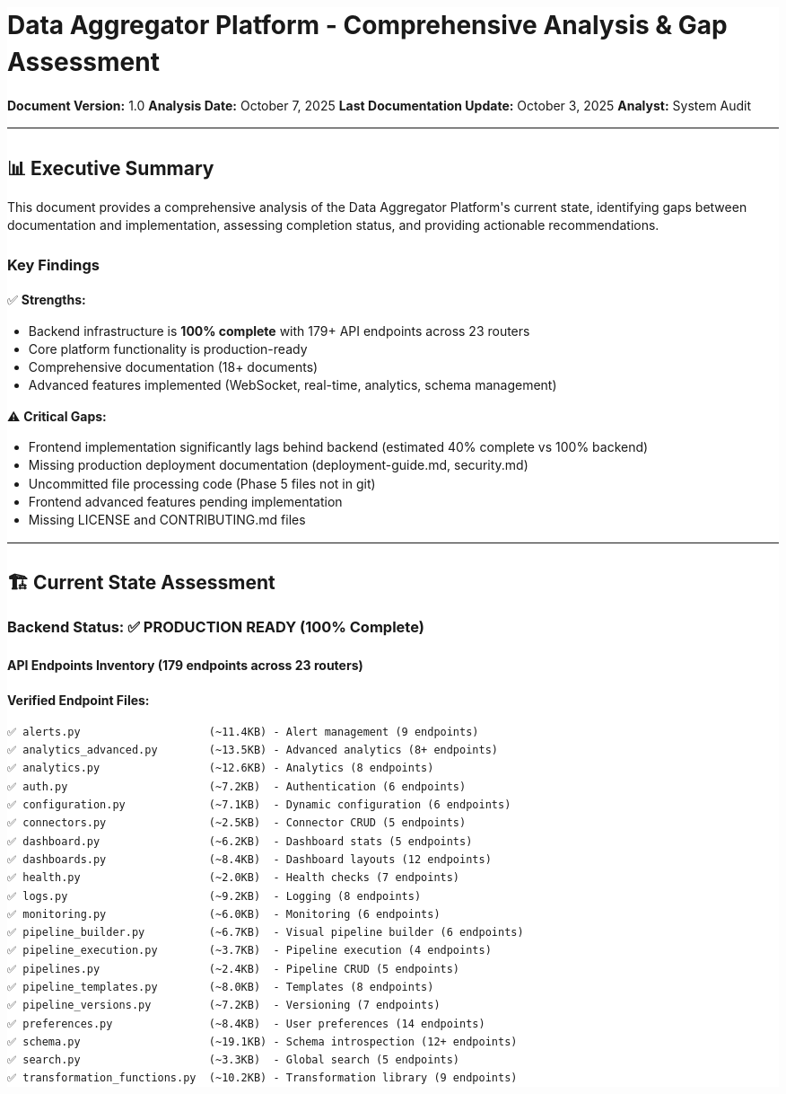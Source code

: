 # Data Aggregator Platform - Comprehensive Analysis & Gap Assessment

**Document Version:** 1.0
**Analysis Date:** October 7, 2025
**Last Documentation Update:** October 3, 2025
**Analyst:** System Audit

---

## 📊 Executive Summary

This document provides a comprehensive analysis of the Data Aggregator Platform's current state, identifying gaps between documentation and implementation, assessing completion status, and providing actionable recommendations.

### Key Findings

✅ **Strengths:**
- Backend infrastructure is **100% complete** with 179+ API endpoints across 23 routers
- Core platform functionality is production-ready
- Comprehensive documentation (18+ documents)
- Advanced features implemented (WebSocket, real-time, analytics, schema management)

⚠️ **Critical Gaps:**
- Frontend implementation significantly lags behind backend (estimated 40% complete vs 100% backend)
- Missing production deployment documentation (deployment-guide.md, security.md)
- Uncommitted file processing code (Phase 5 files not in git)
- Frontend advanced features pending implementation
- Missing LICENSE and CONTRIBUTING.md files

---

## 🏗️ Current State Assessment

### Backend Status: ✅ **PRODUCTION READY** (100% Complete)

#### API Endpoints Inventory (179 endpoints across 23 routers)

**Verified Endpoint Files:**
```
✅ alerts.py                    (~11.4KB) - Alert management (9 endpoints)
✅ analytics_advanced.py        (~13.5KB) - Advanced analytics (8+ endpoints)
✅ analytics.py                 (~12.6KB) - Analytics (8 endpoints)
✅ auth.py                      (~7.2KB)  - Authentication (6 endpoints)
✅ configuration.py             (~7.1KB)  - Dynamic configuration (6 endpoints)
✅ connectors.py                (~2.5KB)  - Connector CRUD (5 endpoints)
✅ dashboard.py                 (~6.2KB)  - Dashboard stats (5 endpoints)
✅ dashboards.py                (~8.4KB)  - Dashboard layouts (12 endpoints)
✅ health.py                    (~2.0KB)  - Health checks (7 endpoints)
✅ logs.py                      (~9.2KB)  - Logging (8 endpoints)
✅ monitoring.py                (~6.0KB)  - Monitoring (6 endpoints)
✅ pipeline_builder.py          (~6.7KB)  - Visual pipeline builder (6 endpoints)
✅ pipeline_execution.py        (~3.7KB)  - Pipeline execution (4 endpoints)
✅ pipelines.py                 (~2.4KB)  - Pipeline CRUD (5 endpoints)
✅ pipeline_templates.py        (~8.0KB)  - Templates (8 endpoints)
✅ pipeline_versions.py         (~7.2KB)  - Versioning (7 endpoints)
✅ preferences.py               (~8.4KB)  - User preferences (14 endpoints)
✅ schema.py                    (~19.1KB) - Schema introspection (12+ endpoints)
✅ search.py                    (~3.3KB)  - Global search (5 endpoints)
✅ transformation_functions.py  (~10.2KB) - Transformation library (9 endpoints)
```